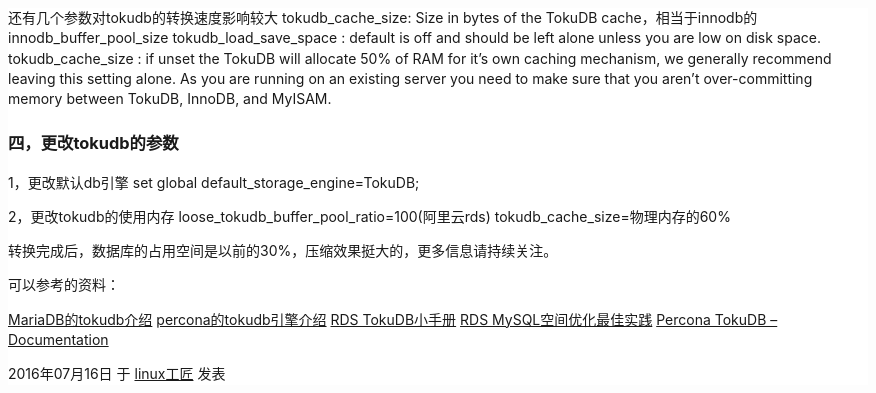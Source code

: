 还有几个参数对tokudb的转换速度影响较大
tokudb_cache_size: Size in bytes of the TokuDB cache，相当于innodb的innodb_buffer_pool_size
tokudb_load_save_space : default is off and should be left alone unless you are low on disk space.
tokudb_cache_size : if unset the TokuDB will allocate 50% of RAM for it’s own caching mechanism, we generally recommend leaving this setting alone. As you are running on an existing server you need to make sure that you aren’t over-committing memory between TokuDB, InnoDB, and MyISAM.

### **四，更改tokudb的参数**

1，更改默认db引擎
set global default_storage_engine=TokuDB;

2，更改tokudb的使用内存
loose_tokudb_buffer_pool_ratio=100(阿里云rds)
tokudb_cache_size=物理内存的60%

转换完成后，数据库的占用空间是以前的30%，压缩效果挺大的，更多信息请持续关注。

可以参考的资料：

[MariaDB的tokudb介绍](https://mariadb.com/kb/en/mariadb/tokudb/)
[percona的tokudb引擎介绍](https://github.com/percona/tokudb-engine)
[RDS TokuDB小手册](http://mysql.taobao.org/monthly/2015/04/02/)
[RDS MySQL空间优化最佳实践](https://yq.aliyun.com/articles/55594)
[Percona TokuDB – Documentation](https://www.percona.com/doc/percona-tokudb/index.html)

2016年07月16日 于 [linux工匠](http://www.bbotte.com/) 发表